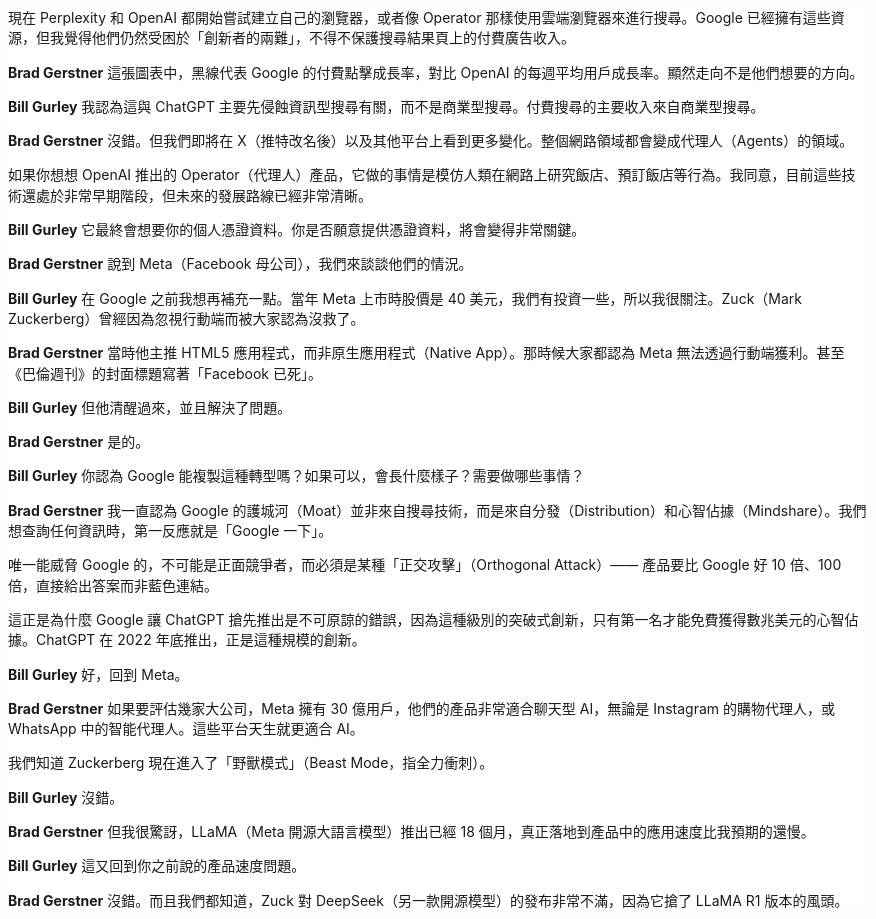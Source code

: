 現在 Perplexity 和 OpenAI 都開始嘗試建立自己的瀏覽器，或者像 Operator 那樣使用雲端瀏覽器來進行搜尋。Google 已經擁有這些資源，但我覺得他們仍然受困於「創新者的兩難」，不得不保護搜尋結果頁上的付費廣告收入。

**Brad Gerstner**
這張圖表中，黑線代表 Google 的付費點擊成長率，對比 OpenAI 的每週平均用戶成長率。顯然走向不是他們想要的方向。

**Bill Gurley**
我認為這與 ChatGPT 主要先侵蝕資訊型搜尋有關，而不是商業型搜尋。付費搜尋的主要收入來自商業型搜尋。

**Brad Gerstner**
沒錯。但我們即將在 X（推特改名後）以及其他平台上看到更多變化。整個網路領域都會變成代理人（Agents）的領域。

如果你想想 OpenAI 推出的 Operator（代理人）產品，它做的事情是模仿人類在網路上研究飯店、預訂飯店等行為。我同意，目前這些技術還處於非常早期階段，但未來的發展路線已經非常清晰。

**Bill Gurley**
它最終會想要你的個人憑證資料。你是否願意提供憑證資料，將會變得非常關鍵。

**Brad Gerstner**
說到 Meta（Facebook 母公司），我們來談談他們的情況。

**Bill Gurley**
在 Google 之前我想再補充一點。當年 Meta 上市時股價是 40 美元，我們有投資一些，所以我很關注。Zuck（Mark Zuckerberg）曾經因為忽視行動端而被大家認為沒救了。

**Brad Gerstner**
當時他主推 HTML5 應用程式，而非原生應用程式（Native App）。那時候大家都認為 Meta 無法透過行動端獲利。甚至《巴倫週刊》的封面標題寫著「Facebook 已死」。

**Bill Gurley**
但他清醒過來，並且解決了問題。

**Brad Gerstner**
是的。

**Bill Gurley**
你認為 Google 能複製這種轉型嗎？如果可以，會長什麼樣子？需要做哪些事情？

**Brad Gerstner**
我一直認為 Google 的護城河（Moat）並非來自搜尋技術，而是來自分發（Distribution）和心智佔據（Mindshare）。我們想查詢任何資訊時，第一反應就是「Google 一下」。

唯一能威脅 Google 的，不可能是正面競爭者，而必須是某種「正交攻擊」（Orthogonal Attack）—— 產品要比 Google 好 10 倍、100 倍，直接給出答案而非藍色連結。

這正是為什麼 Google 讓 ChatGPT 搶先推出是不可原諒的錯誤，因為這種級別的突破式創新，只有第一名才能免費獲得數兆美元的心智佔據。ChatGPT 在 2022 年底推出，正是這種規模的創新。

**Bill Gurley**
好，回到 Meta。

**Brad Gerstner**
如果要評估幾家大公司，Meta 擁有 30 億用戶，他們的產品非常適合聊天型 AI，無論是 Instagram 的購物代理人，或 WhatsApp 中的智能代理人。這些平台天生就更適合 AI。

我們知道 Zuckerberg 現在進入了「野獸模式」（Beast Mode，指全力衝刺）。

**Bill Gurley**
沒錯。

**Brad Gerstner**
但我很驚訝，LLaMA（Meta 開源大語言模型）推出已經 18 個月，真正落地到產品中的應用速度比我預期的還慢。

**Bill Gurley**
這又回到你之前說的產品速度問題。

**Brad Gerstner**
沒錯。而且我們都知道，Zuck 對 DeepSeek（另一款開源模型）的發布非常不滿，因為它搶了 LLaMA R1 版本的風頭。
